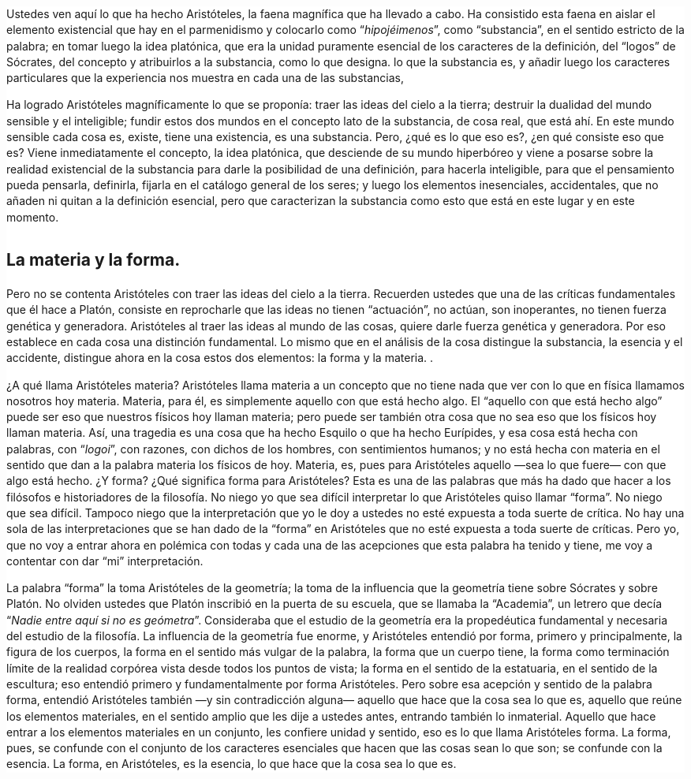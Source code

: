 Ustedes ven aquí lo que ha hecho Aristóteles, la faena magnífica que ha llevado a cabo. Ha consistido esta faena en aislar el elemento existencial que hay en el parmenidismo y colocarlo como “_hipojéimenos_&#8221;, como &#8220;substancia&#8221;, en el sentido estricto de la palabra; en tomar luego la idea platónica, que era la unidad puramente esencial de los caracteres de la definición, del &#8220;logos” de Sócrates, del concepto y atribuirlos a la substancia, como lo que designa. lo que la substancia es, y añadir luego los caracteres particulares que la experiencia nos muestra en cada una de las substancias,

Ha logrado Aristóteles magníficamente lo que se proponía: traer las ideas del cielo a la tierra; destruir la dualidad del mundo sensible y el inteligible; fundir estos dos mundos en el concepto lato de la substancia, de cosa real, que está ahí. En este mundo sensible cada cosa es, existe, tiene una existencia, es una substancia. Pero, ¿qué es lo que eso es?, ¿en qué consiste eso que es? Viene inmediatamente el concepto, la idea platónica, que desciende de su mundo hiperbóreo y viene a posarse sobre la realidad existencial de la substancia para darle la posibilidad de una definición, para hacerla inteligible, para que el pensamiento pueda pensarla, definirla, fijarla en el catálogo general de los seres; y luego los elementos inesenciales, accidentales, que no añaden ni quitan a la definición esencial, pero que caracterizan la substancia como esto que está en este lugar y en este momento.

## La materia y la forma.

Pero no se contenta Aristóteles con traer las ideas del cielo a la tierra. Recuerden ustedes que una de las críticas fundamentales que él hace a Platón, consiste en reprocharle que las ideas no tienen &#8220;actuación&#8221;, no actúan, son inoperantes, no tienen fuerza genética y generadora. Aristóteles al traer las ideas al mundo de las cosas, quiere darle fuerza genética y generadora. Por eso establece en cada cosa una distinción fundamental. Lo mismo que en el análisis de la cosa distingue la substancia, la esencia y el accidente, distingue ahora en la cosa estos dos elementos: la forma y la materia. .

¿A qué llama Aristóteles materia? Aristóteles llama materia a un concepto que no tiene nada que ver con lo que en física llamamos nosotros hoy materia. Materia, para él, es simplemente aquello con que está hecho algo. El “aquello con que está hecho algo” puede ser eso que nuestros físicos hoy llaman materia; pero puede ser también otra cosa que no sea eso que los físicos hoy llaman materia. Así, una tragedia es una cosa que ha hecho Esquilo o que ha hecho Eurípides, y esa cosa está hecha con palabras, con &#8220;_logoi_&#8221;, con razones, con dichos de los hombres, con sentimientos humanos; y no está hecha con materia en el sentido que dan a la palabra materia los físicos de hoy. Materia, es, pues para Aristóteles aquello —sea lo que fuere— con que algo está hecho. ¿Y forma? ¿Qué significa forma para Aristóteles? Esta es una de las palabras que más ha dado que hacer a los filósofos e historiadores de la filosofía. No niego yo que sea difícil interpretar lo que Aristóteles quiso llamar &#8220;forma&#8221;. No niego que sea difícil. Tampoco niego que la interpretación que yo le doy a ustedes no esté expuesta a toda suerte de crítica. No hay una sola de las interpretaciones que se han dado de la &#8220;forma&#8221; en Aristóteles que no esté expuesta a toda suerte de críticas. Pero yo, que no voy a entrar ahora en polémica con todas y cada una de las acepciones que esta palabra ha tenido y tiene, me voy a contentar con dar &#8220;mi&#8221; interpretación.

La palabra &#8220;forma&#8221; la toma Aristóteles de la geometría; la toma de la influencia que la geometría tiene sobre Sócrates y sobre Platón. No olviden ustedes que Platón inscribió en la puerta de su escuela, que se llamaba la &#8220;Academia&#8221;, un letrero que decía &#8220;_Nadie entre aquí si no es geómetra_&#8221;. Consideraba que el estudio de la geometría era la propedéutica fundamental y necesaria del estudio de la filosofía. La influencia de la geometría fue enorme, y Aristóteles entendió por forma, primero y principalmente, la figura de los cuerpos, la forma en el sentido más vulgar de la palabra, la forma que un cuerpo tiene, la forma como terminación límite de la realidad corpórea vista desde todos los puntos de vista; la forma en el sentido de la estatuaria, en el sentido de la escultura; eso entendió primero y fundamentalmente por forma Aristóteles. Pero sobre esa acepción y sentido de la palabra forma, entendió Aristóteles también —y sin contradicción alguna— aquello que hace que la cosa sea lo que es, aquello que reúne los elementos materiales, en el sentido amplio que les dije a ustedes antes, entrando también lo inmaterial. Aquello que hace entrar a los elementos materiales en un conjunto, les confiere unidad y sentido, eso es lo que llama Aristóteles forma. La forma, pues, se confunde con el conjunto de los caracteres esenciales que hacen que las cosas sean lo que son; se confunde con la esencia. La forma, en Aristóteles, es la esencia, lo que hace que la cosa sea lo que es.
